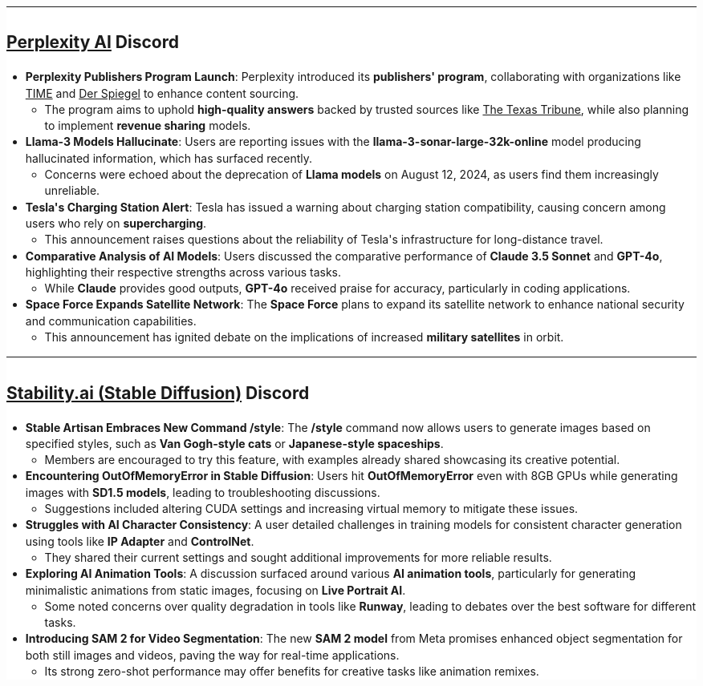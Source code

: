 

---



## [Perplexity AI](https://discord.com/channels/1047197230748151888) Discord

- **Perplexity Publishers Program Launch**: Perplexity introduced its **publishers' program**, collaborating with organizations like [TIME](https://pplx.ai/publishers) and [Der Spiegel](https://pplx.ai/publishers) to enhance content sourcing.
   - The program aims to uphold **high-quality answers** backed by trusted sources like [The Texas Tribune](https://pplx.ai/publishers), while also planning to implement **revenue sharing** models.
- **Llama-3 Models Hallucinate**: Users are reporting issues with the **llama-3-sonar-large-32k-online** model producing hallucinated information, which has surfaced recently.
   - Concerns were echoed about the deprecation of **Llama models** on August 12, 2024, as users find them increasingly unreliable.
- **Tesla's Charging Station Alert**: Tesla has issued a warning about charging station compatibility, causing concern among users who rely on **supercharging**.
   - This announcement raises questions about the reliability of Tesla's infrastructure for long-distance travel.
- **Comparative Analysis of AI Models**: Users discussed the comparative performance of **Claude 3.5 Sonnet** and **GPT-4o**, highlighting their respective strengths across various tasks.
   - While **Claude** provides good outputs, **GPT-4o** received praise for accuracy, particularly in coding applications.
- **Space Force Expands Satellite Network**: The **Space Force** plans to expand its satellite network to enhance national security and communication capabilities.
   - This announcement has ignited debate on the implications of increased **military satellites** in orbit.



---



## [Stability.ai (Stable Diffusion)](https://discord.com/channels/1002292111942635562) Discord

- **Stable Artisan Embraces New Command /style**: The **/style** command now allows users to generate images based on specified styles, such as **Van Gogh-style cats** or **Japanese-style spaceships**.
   - Members are encouraged to try this feature, with examples already shared showcasing its creative potential.
- **Encountering OutOfMemoryError in Stable Diffusion**: Users hit **OutOfMemoryError** even with 8GB GPUs while generating images with **SD1.5 models**, leading to troubleshooting discussions.
   - Suggestions included altering CUDA settings and increasing virtual memory to mitigate these issues.
- **Struggles with AI Character Consistency**: A user detailed challenges in training models for consistent character generation using tools like **IP Adapter** and **ControlNet**.
   - They shared their current settings and sought additional improvements for more reliable results.
- **Exploring AI Animation Tools**: A discussion surfaced around various **AI animation tools**, particularly for generating minimalistic animations from static images, focusing on **Live Portrait AI**.
   - Some noted concerns over quality degradation in tools like **Runway**, leading to debates over the best software for different tasks.
- **Introducing SAM 2 for Video Segmentation**: The new **SAM 2 model** from Meta promises enhanced object segmentation for both still images and videos, paving the way for real-time applications.
   - Its strong zero-shot performance may offer benefits for creative tasks like animation remixes.
